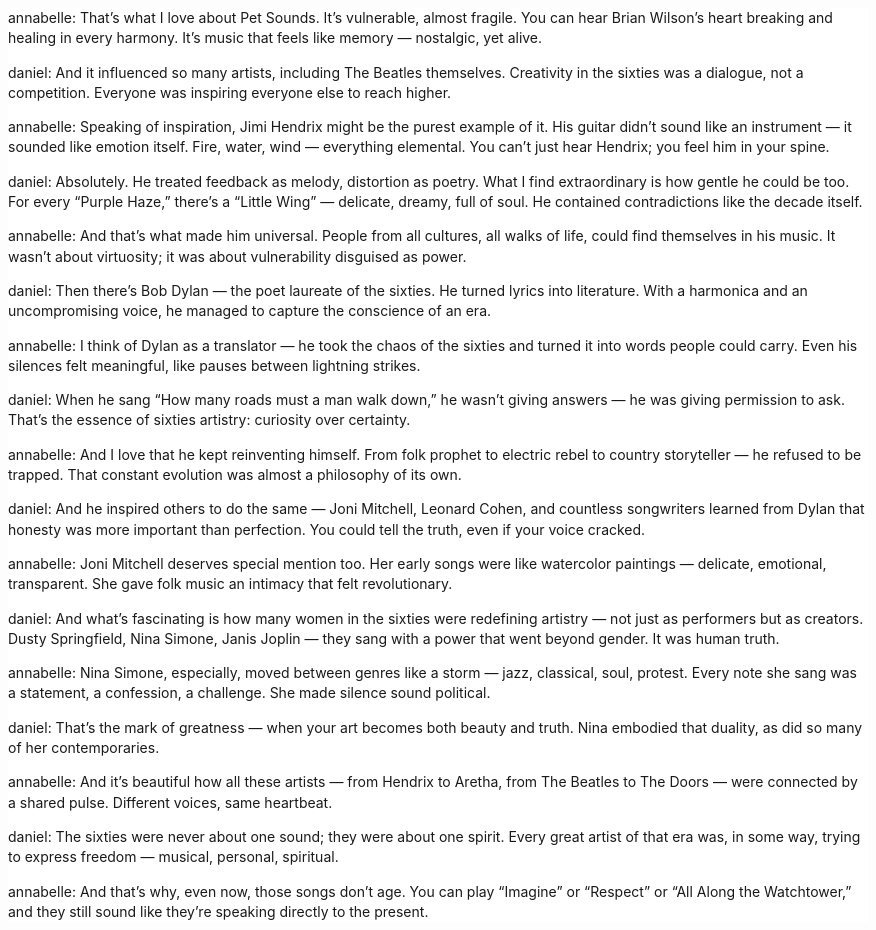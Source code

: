 annabelle: That’s what I love about Pet Sounds. It’s vulnerable, almost fragile. You can hear Brian Wilson’s heart breaking and healing in every harmony. It’s music that feels like memory — nostalgic, yet alive.

daniel: And it influenced so many artists, including The Beatles themselves. Creativity in the sixties was a dialogue, not a competition. Everyone was inspiring everyone else to reach higher.

annabelle: Speaking of inspiration, Jimi Hendrix might be the purest example of it. His guitar didn’t sound like an instrument — it sounded like emotion itself. Fire, water, wind — everything elemental. You can’t just hear Hendrix; you feel him in your spine.

daniel: Absolutely. He treated feedback as melody, distortion as poetry. What I find extraordinary is how gentle he could be too. For every “Purple Haze,” there’s a “Little Wing” — delicate, dreamy, full of soul. He contained contradictions like the decade itself.

annabelle: And that’s what made him universal. People from all cultures, all walks of life, could find themselves in his music. It wasn’t about virtuosity; it was about vulnerability disguised as power.

daniel: Then there’s Bob Dylan — the poet laureate of the sixties. He turned lyrics into literature. With a harmonica and an uncompromising voice, he managed to capture the conscience of an era.

annabelle: I think of Dylan as a translator — he took the chaos of the sixties and turned it into words people could carry. Even his silences felt meaningful, like pauses between lightning strikes.

daniel: When he sang “How many roads must a man walk down,” he wasn’t giving answers — he was giving permission to ask. That’s the essence of sixties artistry: curiosity over certainty.

annabelle: And I love that he kept reinventing himself. From folk prophet to electric rebel to country storyteller — he refused to be trapped. That constant evolution was almost a philosophy of its own.

daniel: And he inspired others to do the same — Joni Mitchell, Leonard Cohen, and countless songwriters learned from Dylan that honesty was more important than perfection. You could tell the truth, even if your voice cracked.

annabelle: Joni Mitchell deserves special mention too. Her early songs were like watercolor paintings — delicate, emotional, transparent. She gave folk music an intimacy that felt revolutionary.

daniel: And what’s fascinating is how many women in the sixties were redefining artistry — not just as performers but as creators. Dusty Springfield, Nina Simone, Janis Joplin — they sang with a power that went beyond gender. It was human truth.

annabelle: Nina Simone, especially, moved between genres like a storm — jazz, classical, soul, protest. Every note she sang was a statement, a confession, a challenge. She made silence sound political.

daniel: That’s the mark of greatness — when your art becomes both beauty and truth. Nina embodied that duality, as did so many of her contemporaries.

annabelle: And it’s beautiful how all these artists — from Hendrix to Aretha, from The Beatles to The Doors — were connected by a shared pulse. Different voices, same heartbeat.

daniel: The sixties were never about one sound; they were about one spirit. Every great artist of that era was, in some way, trying to express freedom — musical, personal, spiritual.

annabelle: And that’s why, even now, those songs don’t age. You can play “Imagine” or “Respect” or “All Along the Watchtower,” and they still sound like they’re speaking directly to the present.
